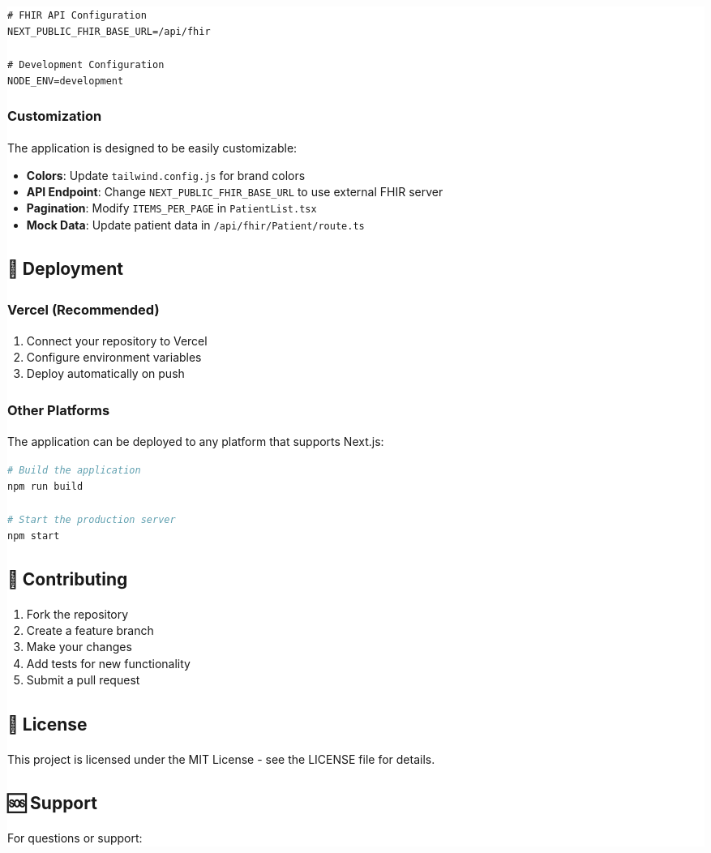 ```env
# FHIR API Configuration
NEXT_PUBLIC_FHIR_BASE_URL=/api/fhir

# Development Configuration  
NODE_ENV=development
```

### Customization

The application is designed to be easily customizable:

- **Colors**: Update `tailwind.config.js` for brand colors
- **API Endpoint**: Change `NEXT_PUBLIC_FHIR_BASE_URL` to use external FHIR server
- **Pagination**: Modify `ITEMS_PER_PAGE` in `PatientList.tsx`
- **Mock Data**: Update patient data in `/api/fhir/Patient/route.ts`

## 🚀 Deployment

### Vercel (Recommended)

1. Connect your repository to Vercel
2. Configure environment variables
3. Deploy automatically on push

### Other Platforms

The application can be deployed to any platform that supports Next.js:

```bash
# Build the application
npm run build

# Start the production server
npm start
```

## 🤝 Contributing

1. Fork the repository
2. Create a feature branch
3. Make your changes
4. Add tests for new functionality
5. Submit a pull request

## 📝 License

This project is licensed under the MIT License - see the LICENSE file for details.

## 🆘 Support

For questions or support:
